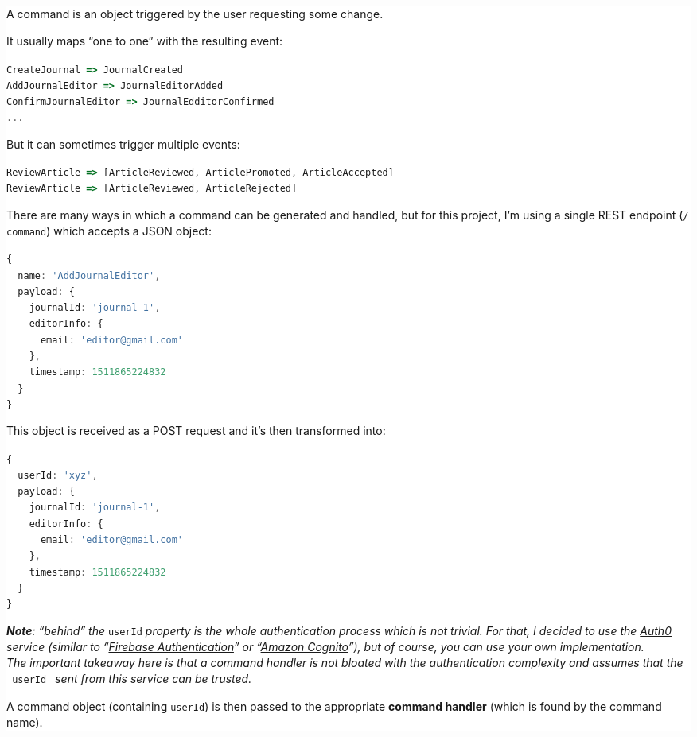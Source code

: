 
A command is an object triggered by the user requesting some change.

It usually maps “one to one” with the resulting event:

```typescript
CreateJournal => JournalCreated
AddJournalEditor => JournalEditorAdded
ConfirmJournalEditor => JournalEdditorConfirmed
...
```

But it can sometimes trigger multiple events:

```typescript
ReviewArticle => [ArticleReviewed, ArticlePromoted, ArticleAccepted]
ReviewArticle => [ArticleReviewed, ArticleRejected]
```

There are many ways in which a command can be generated and handled, but for this project, I’m using a single REST endpoint (`/command`) which accepts a JSON object:

```typescript
{
  name: 'AddJournalEditor',
  payload: {
    journalId: 'journal-1',
    editorInfo: {
      email: 'editor@gmail.com'
    },
    timestamp: 1511865224832
  }
}
```

This object is received as a POST request and it’s then transformed into:

```typescript
{
  userId: 'xyz',
  payload: {
    journalId: 'journal-1',
    editorInfo: {
      email: 'editor@gmail.com'
    },
    timestamp: 1511865224832
  }
}
```

**_Note_**_: “behind” the_ `userId` _property is the whole authentication process which is not trivial. For that, I decided to use the_ [_Auth0_](http://auth0.com) _service (similar to “_[_Firebase Authentication_](https://firebase.google.com/docs/auth)_” or “_[_Amazon Cognito_](https://aws.amazon.com/cognito/)_”), but of course, you can use your own implementation.  
The important takeaway here is that a command handler is not bloated with the authentication complexity and assumes that the_ `_userId_` _sent from this service can be trusted._

A command object (containing `userId`) is then passed to the appropriate **command handler** (which is found by the command name).
